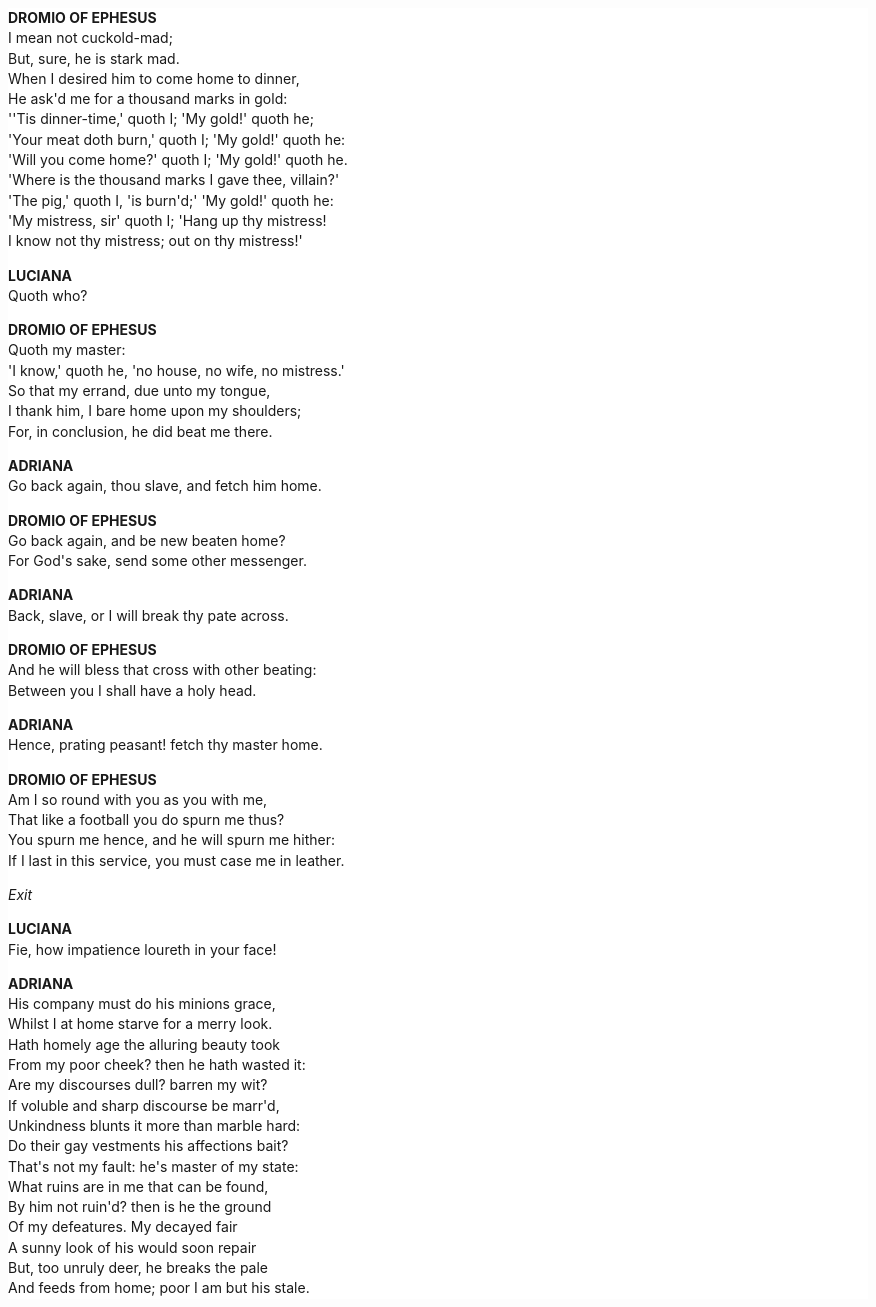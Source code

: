 **DROMIO OF EPHESUS**  
I mean not cuckold-mad;  
But, sure, he is stark mad.  
When I desired him to come home to dinner,  
He ask'd me for a thousand marks in gold:  
''Tis dinner-time,' quoth I; 'My gold!' quoth he;  
'Your meat doth burn,' quoth I; 'My gold!' quoth he:  
'Will you come home?' quoth I; 'My gold!' quoth he.  
'Where is the thousand marks I gave thee, villain?'  
'The pig,' quoth I, 'is burn'd;' 'My gold!' quoth he:  
'My mistress, sir' quoth I; 'Hang up thy mistress!  
I know not thy mistress; out on thy mistress!'

**LUCIANA**  
Quoth who?

**DROMIO OF EPHESUS**  
Quoth my master:  
'I know,' quoth he, 'no house, no wife, no mistress.'  
So that my errand, due unto my tongue,  
I thank him, I bare home upon my shoulders;  
For, in conclusion, he did beat me there.

**ADRIANA**  
Go back again, thou slave, and fetch him home.

**DROMIO OF EPHESUS**  
Go back again, and be new beaten home?  
For God's sake, send some other messenger.

**ADRIANA**  
Back, slave, or I will break thy pate across.

**DROMIO OF EPHESUS**  
And he will bless that cross with other beating:  
Between you I shall have a holy head.

**ADRIANA**  
Hence, prating peasant! fetch thy master home.

**DROMIO OF EPHESUS**  
Am I so round with you as you with me,  
That like a football you do spurn me thus?  
You spurn me hence, and he will spurn me hither:  
If I last in this service, you must case me in leather.

*Exit*

**LUCIANA**  
Fie, how impatience loureth in your face!

**ADRIANA**  
His company must do his minions grace,  
Whilst I at home starve for a merry look.  
Hath homely age the alluring beauty took  
From my poor cheek? then he hath wasted it:  
Are my discourses dull? barren my wit?  
If voluble and sharp discourse be marr'd,  
Unkindness blunts it more than marble hard:  
Do their gay vestments his affections bait?  
That's not my fault: he's master of my state:  
What ruins are in me that can be found,  
By him not ruin'd? then is he the ground  
Of my defeatures. My decayed fair  
A sunny look of his would soon repair  
But, too unruly deer, he breaks the pale  
And feeds from home; poor I am but his stale.
